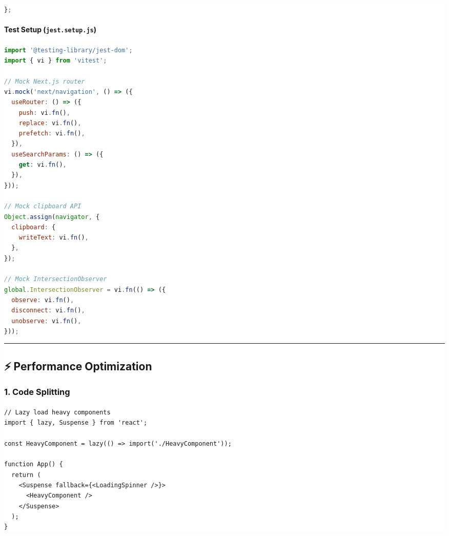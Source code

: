 ```javascript
};
```

#### Test Setup (`jest.setup.js`)
```javascript
import '@testing-library/jest-dom';
import { vi } from 'vitest';

// Mock Next.js router
vi.mock('next/navigation', () => ({
  useRouter: () => ({
    push: vi.fn(),
    replace: vi.fn(),
    prefetch: vi.fn(),
  }),
  useSearchParams: () => ({
    get: vi.fn(),
  }),
}));

// Mock clipboard API
Object.assign(navigator, {
  clipboard: {
    writeText: vi.fn(),
  },
});

// Mock IntersectionObserver
global.IntersectionObserver = vi.fn(() => ({
  observe: vi.fn(),
  disconnect: vi.fn(),
  unobserve: vi.fn(),
}));
```

---

## ⚡ Performance Optimization

### 1. **Code Splitting**

```tsx
// Lazy load heavy components
import { lazy, Suspense } from 'react';

const HeavyComponent = lazy(() => import('./HeavyComponent'));

function App() {
  return (
    <Suspense fallback={<LoadingSpinner />}>
      <HeavyComponent />
    </Suspense>
  );
}
```
